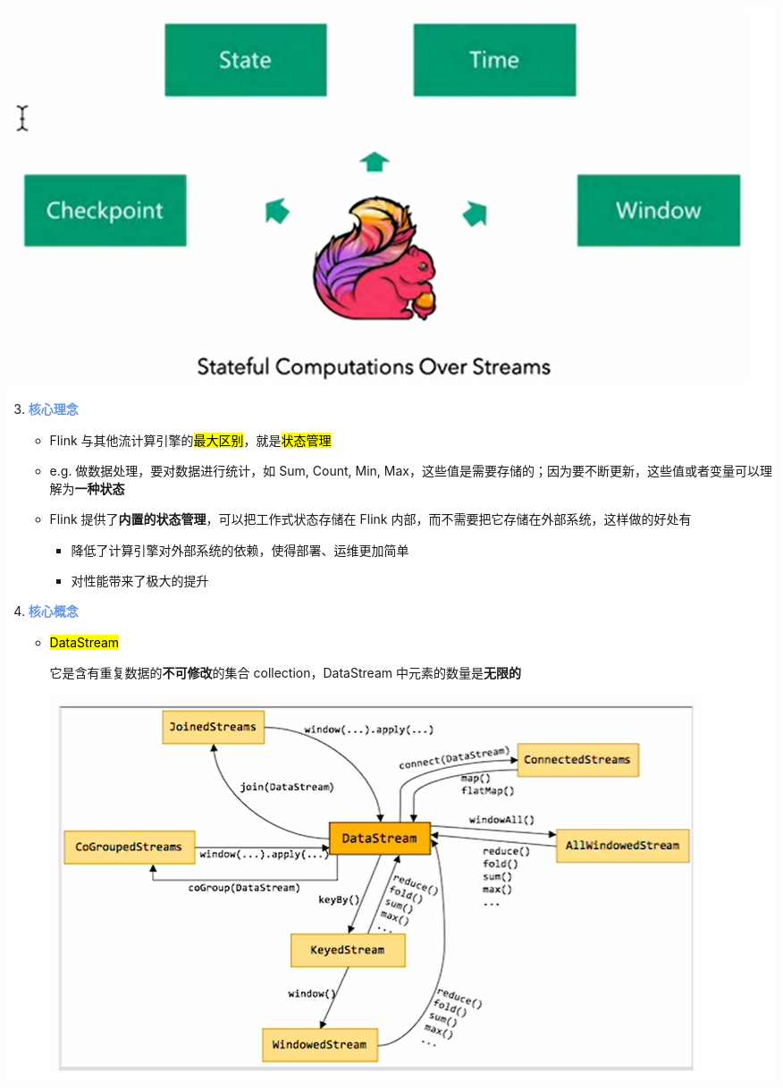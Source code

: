    ![](./屏幕截图%202022-11-20%20021725.png)

3. **<font color = cornflowerblue>核心理念</font>**
   
   - Flink 与其他流计算引擎的<mark>最大区别</mark>，就是<mark>状态管理</mark>
   
   - e.g.    做数据处理，要对数据进行统计，如 Sum, Count, Min, Max，这些值是需要存储的；因为要不断更新，这些值或者变量可以理解为**一种状态**
   
   - Flink 提供了**内置的状态管理**，可以把工作式状态存储在 Flink 内部，而不需要把它存储在外部系统，这样做的好处有
     
     - 降低了计算引擎对外部系统的依赖，使得部署、运维更加简单
     
     - 对性能带来了极大的提升

4. **<font color = cornflowerblue>核心概念</font>**
   
   - <mark>DataStream</mark>
     
     它是含有重复数据的**不可修改**的集合 collection，DataStream 中元素的数量是**无限的**
     
     ![](./屏幕截图%202022-11-20%20022542.png)
   
